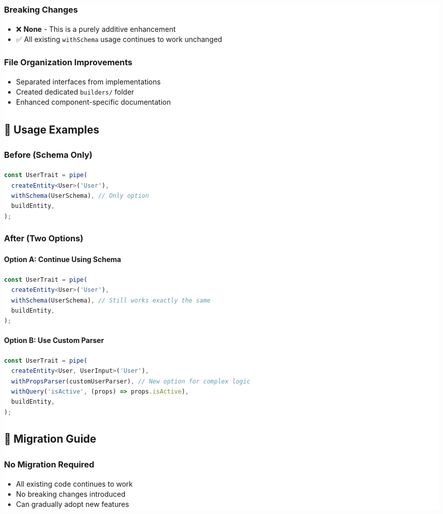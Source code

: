 ### Breaking Changes

- ❌ **None** - This is a purely additive enhancement
- ✅ All existing `withSchema` usage continues to work unchanged

### File Organization Improvements

- Separated interfaces from implementations
- Created dedicated `builders/` folder
- Enhanced component-specific documentation

## 🎨 Usage Examples

### Before (Schema Only)

```typescript
const UserTrait = pipe(
  createEntity<User>('User'),
  withSchema(UserSchema), // Only option
  buildEntity,
);
```

### After (Two Options)

#### Option A: Continue Using Schema

```typescript
const UserTrait = pipe(
  createEntity<User>('User'),
  withSchema(UserSchema), // Still works exactly the same
  buildEntity,
);
```

#### Option B: Use Custom Parser

```typescript
const UserTrait = pipe(
  createEntity<User, UserInput>('User'),
  withPropsParser(customUserParser), // New option for complex logic
  withQuery('isActive', (props) => props.isActive),
  buildEntity,
);
```

## 🔄 Migration Guide

### No Migration Required

- All existing code continues to work
- No breaking changes introduced
- Can gradually adopt new features
